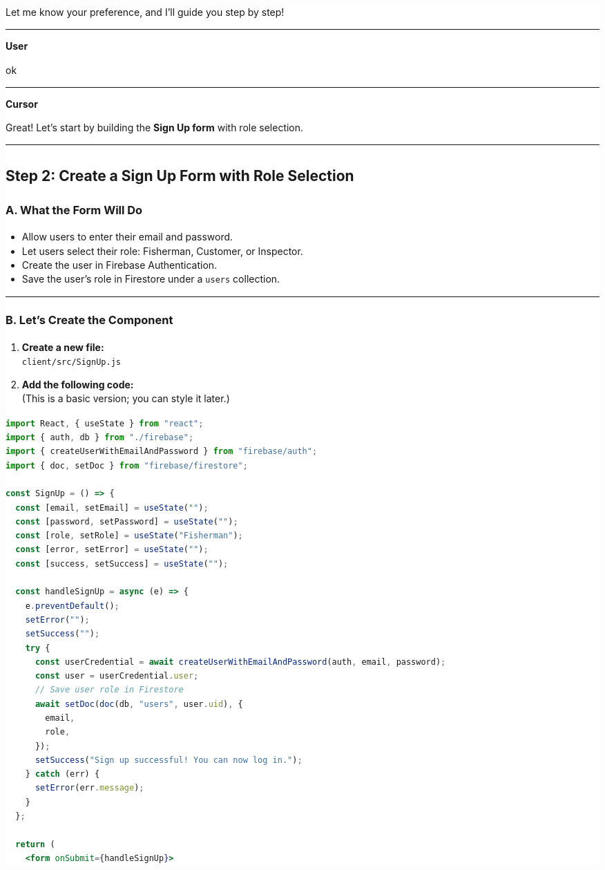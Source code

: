 Let me know your preference, and I’ll guide you step by step!

---

**User**

ok

---

**Cursor**

Great! Let’s start by building the **Sign Up form** with role selection.

---

## **Step 2: Create a Sign Up Form with Role Selection**

### **A. What the Form Will Do**
- Allow users to enter their email and password.
- Let users select their role: Fisherman, Customer, or Inspector.
- Create the user in Firebase Authentication.
- Save the user’s role in Firestore under a `users` collection.

---

### **B. Let’s Create the Component**

1. **Create a new file:**  
   `client/src/SignUp.js`

2. **Add the following code:**  
   (This is a basic version; you can style it later.)

```jsx
import React, { useState } from "react";
import { auth, db } from "./firebase";
import { createUserWithEmailAndPassword } from "firebase/auth";
import { doc, setDoc } from "firebase/firestore";

const SignUp = () => {
  const [email, setEmail] = useState("");
  const [password, setPassword] = useState("");
  const [role, setRole] = useState("Fisherman");
  const [error, setError] = useState("");
  const [success, setSuccess] = useState("");

  const handleSignUp = async (e) => {
    e.preventDefault();
    setError("");
    setSuccess("");
    try {
      const userCredential = await createUserWithEmailAndPassword(auth, email, password);
      const user = userCredential.user;
      // Save user role in Firestore
      await setDoc(doc(db, "users", user.uid), {
        email,
        role,
      });
      setSuccess("Sign up successful! You can now log in.");
    } catch (err) {
      setError(err.message);
    }
  };

  return (
    <form onSubmit={handleSignUp}>
```